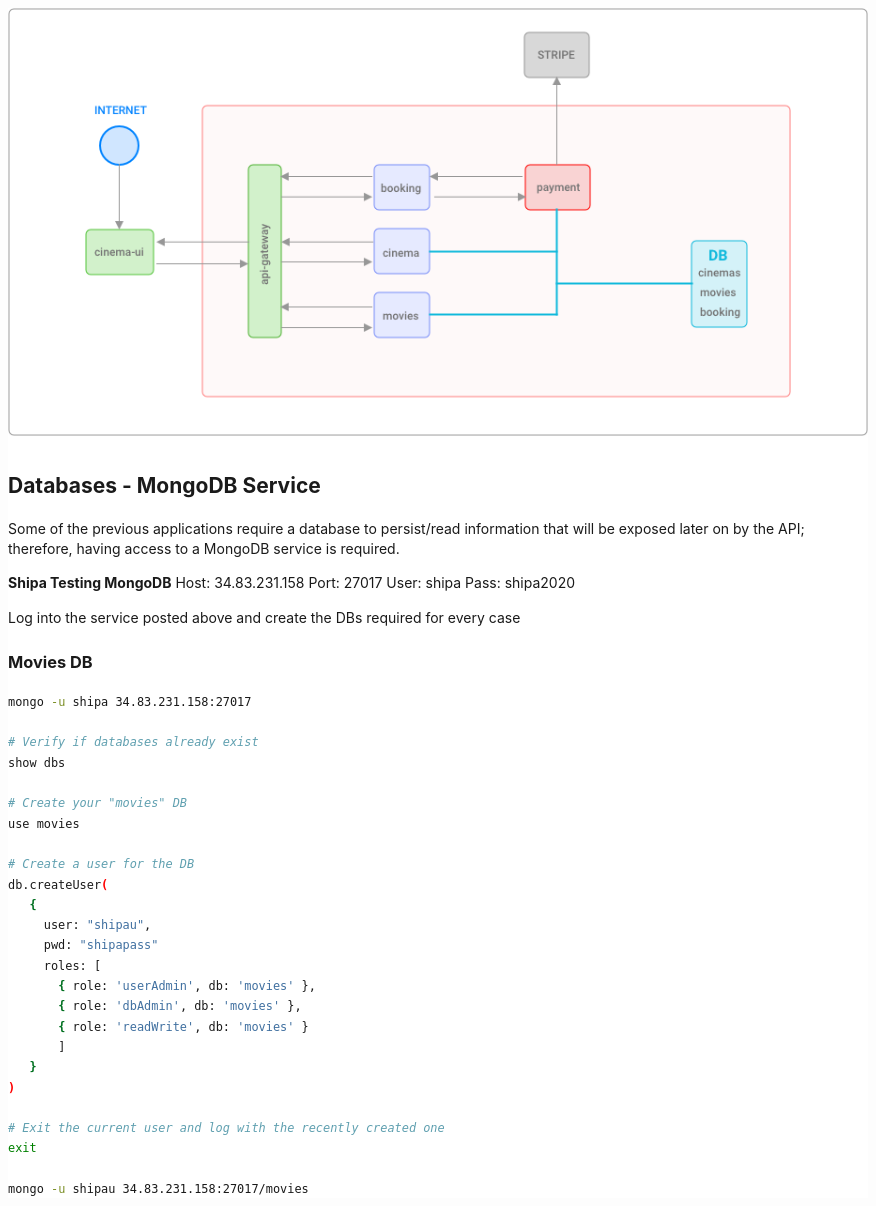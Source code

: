 ![Cinema apps architecture](./CinemaAppsSuite.png)

## Databases - MongoDB Service

Some of the previous applications require a database to persist/read information that will be exposed later on by the API; therefore, having access to a MongoDB service is required.

**Shipa Testing MongoDB**
Host: 34.83.231.158
Port: 27017
User: shipa
Pass: shipa2020

Log into the service posted above and create the DBs required for every case

### Movies DB

```sh
mongo -u shipa 34.83.231.158:27017

# Verify if databases already exist
show dbs

# Create your "movies" DB
use movies

# Create a user for the DB
db.createUser(
   {
     user: "shipau",
     pwd: "shipapass"
     roles: [
       { role: 'userAdmin', db: 'movies' },
       { role: 'dbAdmin', db: 'movies' },
       { role: 'readWrite', db: 'movies' }
       ]
   }
)

# Exit the current user and log with the recently created one
exit

mongo -u shipau 34.83.231.158:27017/movies
```
